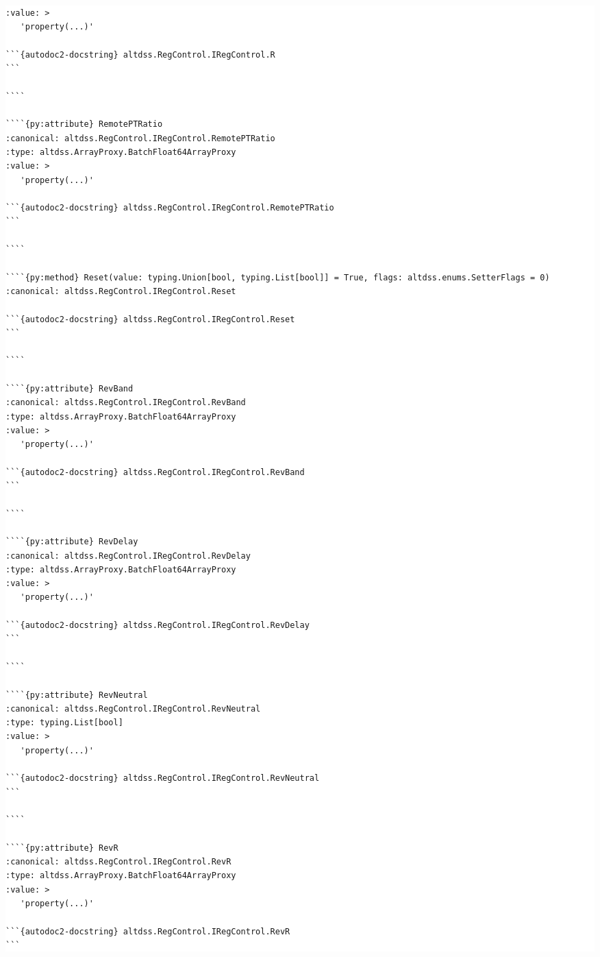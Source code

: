 `````{py:class} IRegControl(iobj)
:value: >
   'property(...)'

```{autodoc2-docstring} altdss.RegControl.IRegControl.R
```

````

````{py:attribute} RemotePTRatio
:canonical: altdss.RegControl.IRegControl.RemotePTRatio
:type: altdss.ArrayProxy.BatchFloat64ArrayProxy
:value: >
   'property(...)'

```{autodoc2-docstring} altdss.RegControl.IRegControl.RemotePTRatio
```

````

````{py:method} Reset(value: typing.Union[bool, typing.List[bool]] = True, flags: altdss.enums.SetterFlags = 0)
:canonical: altdss.RegControl.IRegControl.Reset

```{autodoc2-docstring} altdss.RegControl.IRegControl.Reset
```

````

````{py:attribute} RevBand
:canonical: altdss.RegControl.IRegControl.RevBand
:type: altdss.ArrayProxy.BatchFloat64ArrayProxy
:value: >
   'property(...)'

```{autodoc2-docstring} altdss.RegControl.IRegControl.RevBand
```

````

````{py:attribute} RevDelay
:canonical: altdss.RegControl.IRegControl.RevDelay
:type: altdss.ArrayProxy.BatchFloat64ArrayProxy
:value: >
   'property(...)'

```{autodoc2-docstring} altdss.RegControl.IRegControl.RevDelay
```

````

````{py:attribute} RevNeutral
:canonical: altdss.RegControl.IRegControl.RevNeutral
:type: typing.List[bool]
:value: >
   'property(...)'

```{autodoc2-docstring} altdss.RegControl.IRegControl.RevNeutral
```

````

````{py:attribute} RevR
:canonical: altdss.RegControl.IRegControl.RevR
:type: altdss.ArrayProxy.BatchFloat64ArrayProxy
:value: >
   'property(...)'

```{autodoc2-docstring} altdss.RegControl.IRegControl.RevR
```
`````